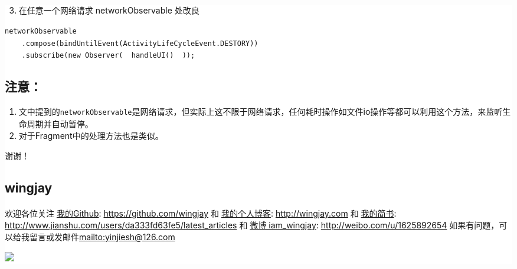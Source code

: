 ```java
```

3. 在任意一个网络请求 networkObservable 处改良
```
networkObservable
	.compose(bindUntilEvent(ActivityLifeCycleEvent.DESTORY))
	.subscribe(new Observer(  handleUI()  ));
```

## 注意：
1. 文中提到的`networkObservable`是网络请求，但实际上这不限于网络请求，任何耗时操作如文件io操作等都可以利用这个方法，来监听生命周期并自动暂停。
2. 对于Fragment中的处理方法也是类似。


谢谢！

wingjay
---

欢迎各位关注
[我的Github](https://github.com/wingjay): <https://github.com/wingjay> 
和 
[我的个人博客](http://wingjay.com): <http://wingjay.com>
和
[我的简书](http://www.jianshu.com/users/da333fd63fe5/latest_articles): <http://www.jianshu.com/users/da333fd63fe5/latest_articles>
和
[微博 iam_wingjay](http://weibo.com/u/1625892654): <http://weibo.com/u/1625892654>
如果有问题，可以给我留言或发邮件<mailto:yinjiesh@126.com>

![](https://avatars0.githubusercontent.com/u/9619875?v=3&s=460)





